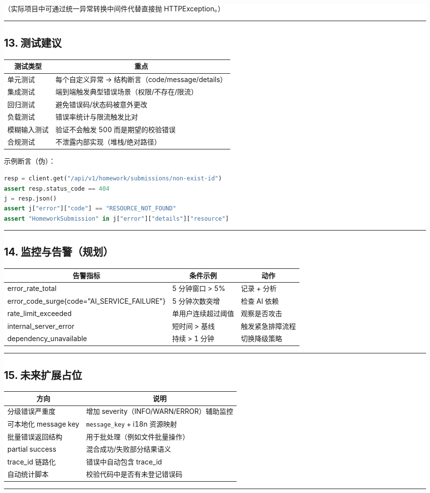 
（实际项目中可通过统一异常转换中间件代替直接抛 HTTPException。）

---

## 13. 测试建议

| 测试类型 | 重点 |
|----------|------|
| 单元测试 | 每个自定义异常 → 结构断言（code/message/details） |
| 集成测试 | 端到端触发典型错误场景（权限/不存在/限流） |
| 回归测试 | 避免错误码/状态码被意外更改 |
| 负载测试 | 错误率统计与限流触发比对 |
| 模糊输入测试 | 验证不会触发 500 而是期望的校验错误 |
| 合规测试 | 不泄露内部实现（堆栈/绝对路径） |

示例断言（伪）：
```python
resp = client.get("/api/v1/homework/submissions/non-exist-id")
assert resp.status_code == 404
j = resp.json()
assert j["error"]["code"] == "RESOURCE_NOT_FOUND"
assert "HomeworkSubmission" in j["error"]["details"]["resource"]
```

---

## 14. 监控与告警（规划）

| 告警指标 | 条件示例 | 动作 |
|----------|----------|------|
| error_rate_total | 5 分钟窗口 > 5% | 记录 + 分析 |
| error_code_surge{code="AI_SERVICE_FAILURE"} | 5 分钟次数突增 | 检查 AI 依赖 |
| rate_limit_exceeded | 单用户连续超过阈值 | 观察是否攻击 |
| internal_server_error | 短时间 > 基线 | 触发紧急排障流程 |
| dependency_unavailable | 持续 > 1 分钟 | 切换降级策略 |

---

## 15. 未来扩展占位

| 方向 | 说明 |
|------|------|
| 分级错误严重度 | 增加 severity（INFO/WARN/ERROR）辅助监控 |
| 可本地化 message key | `message_key` + i18n 资源映射 |
| 批量错误返回结构 | 用于批处理（例如文件批量操作） |
| partial success | 混合成功/失败部分结果语义 |
| trace_id 链路化 | 错误中自动包含 trace_id |
| 自动统计脚本 | 校验代码中是否有未登记错误码 |

---
